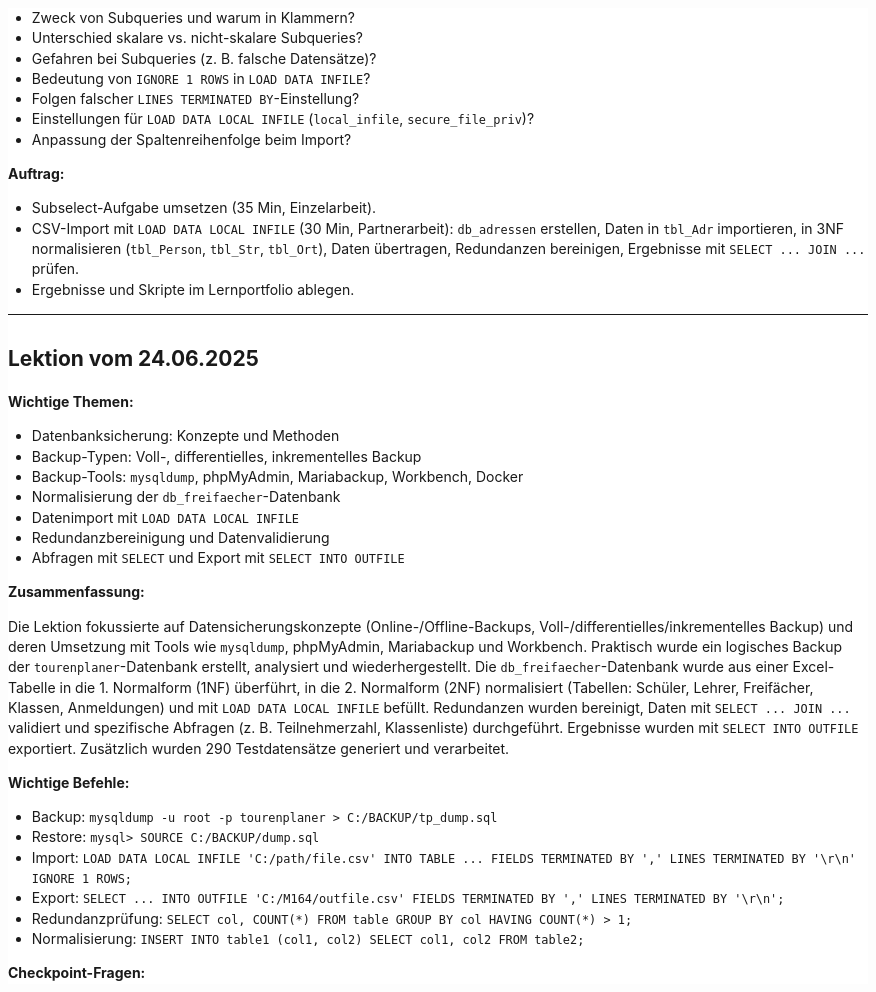 - Zweck von Subqueries und warum in Klammern?
- Unterschied skalare vs. nicht-skalare Subqueries?
- Gefahren bei Subqueries (z. B. falsche Datensätze)?
- Bedeutung von `IGNORE 1 ROWS` in `LOAD DATA INFILE`?
- Folgen falscher `LINES TERMINATED BY`-Einstellung?
- Einstellungen für `LOAD DATA LOCAL INFILE` (`local_infile`, `secure_file_priv`)?
- Anpassung der Spaltenreihenfolge beim Import?

**Auftrag:**

- Subselect-Aufgabe umsetzen (35 Min, Einzelarbeit).
- CSV-Import mit `LOAD DATA LOCAL INFILE` (30 Min, Partnerarbeit): `db_adressen` erstellen, Daten in `tbl_Adr` importieren, in 3NF normalisieren (`tbl_Person`, `tbl_Str`, `tbl_Ort`), Daten übertragen, Redundanzen bereinigen, Ergebnisse mit `SELECT ... JOIN ...` prüfen.
- Ergebnisse und Skripte im Lernportfolio ablegen.

---

## Lektion vom 24.06.2025

**Wichtige Themen:**

- Datenbanksicherung: Konzepte und Methoden
- Backup-Typen: Voll-, differentielles, inkrementelles Backup
- Backup-Tools: `mysqldump`, phpMyAdmin, Mariabackup, Workbench, Docker
- Normalisierung der `db_freifaecher`-Datenbank
- Datenimport mit `LOAD DATA LOCAL INFILE`
- Redundanzbereinigung und Datenvalidierung
- Abfragen mit `SELECT` und Export mit `SELECT INTO OUTFILE`

**Zusammenfassung:**

Die Lektion fokussierte auf Datensicherungskonzepte (Online-/Offline-Backups, Voll-/differentielles/inkrementelles Backup) und deren Umsetzung mit Tools wie `mysqldump`, phpMyAdmin, Mariabackup und Workbench. Praktisch wurde ein logisches Backup der `tourenplaner`-Datenbank erstellt, analysiert und wiederhergestellt. Die `db_freifaecher`-Datenbank wurde aus einer Excel-Tabelle in die 1. Normalform (1NF) überführt, in die 2. Normalform (2NF) normalisiert (Tabellen: Schüler, Lehrer, Freifächer, Klassen, Anmeldungen) und mit `LOAD DATA LOCAL INFILE` befüllt. Redundanzen wurden bereinigt, Daten mit `SELECT ... JOIN ...` validiert und spezifische Abfragen (z. B. Teilnehmerzahl, Klassenliste) durchgeführt. Ergebnisse wurden mit `SELECT INTO OUTFILE` exportiert. Zusätzlich wurden 290 Testdatensätze generiert und verarbeitet.

**Wichtige Befehle:**

- Backup: `mysqldump -u root -p tourenplaner > C:/BACKUP/tp_dump.sql`
- Restore: `mysql> SOURCE C:/BACKUP/dump.sql`
- Import: `LOAD DATA LOCAL INFILE 'C:/path/file.csv' INTO TABLE ... FIELDS TERMINATED BY ',' LINES TERMINATED BY '\r\n' IGNORE 1 ROWS;`
- Export: `SELECT ... INTO OUTFILE 'C:/M164/outfile.csv' FIELDS TERMINATED BY ',' LINES TERMINATED BY '\r\n';`
- Redundanzprüfung: `SELECT col, COUNT(*) FROM table GROUP BY col HAVING COUNT(*) > 1;`
- Normalisierung: `INSERT INTO table1 (col1, col2) SELECT col1, col2 FROM table2;`

**Checkpoint-Fragen:**
